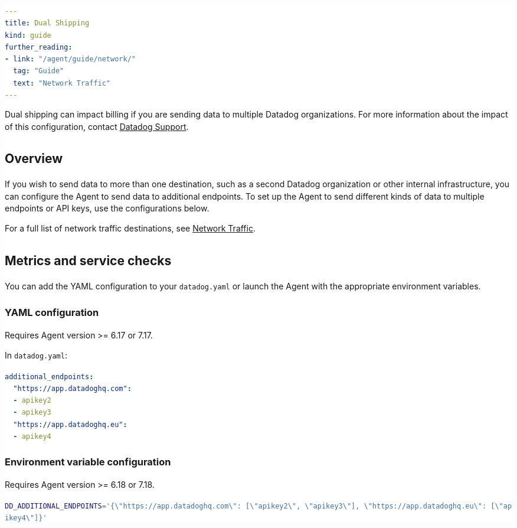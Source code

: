 ```yaml
---
title: Dual Shipping
kind: guide
further_reading:
- link: "/agent/guide/network/"
  tag: "Guide"
  text: "Network Traffic"
---
```


<div class="alert alert-danger">
Dual shipping can impact billing if you are sending data to multiple Datadog organizations. For more information about the impact of this configuration, contact <a href="/help/">Datadog Support</a>.
</div>

## Overview

If you wish to send data to more than one destination, such as a second Datadog organization or other internal infrastructure, you can configure the Agent to send data to additional endpoints. To set up the Agent to send different kinds of data to multiple endpoints or API keys, use the configurations below.

For a full list of network traffic destinations, see [Network Traffic][1].

## Metrics and service checks

You can add the YAML configuration to your `datadog.yaml` or launch the Agent with the appropriate environment variables.

### YAML configuration

Requires Agent version >= 6.17 or 7.17.

In `datadog.yaml`:

```yaml
additional_endpoints:
  "https://app.datadoghq.com":
  - apikey2
  - apikey3
  "https://app.datadoghq.eu":
  - apikey4
```

### Environment variable configuration

Requires Agent version >= 6.18 or 7.18.

```bash
DD_ADDITIONAL_ENDPOINTS='{\"https://app.datadoghq.com\": [\"apikey2\", \"apikey3\"], \"https://app.datadoghq.eu\": [\"apikey4\"]}'
```


[1]: /agent/guide/network/
[1]: https://github.com/DataDog/datadog-operator
[2]: https://github.com/DataDog/datadog-operator/blob/main/docs/configuration.v1alpha1.md
[3]: https://github.com/DataDog/datadog-operator/blob/main/docs/configuration.v2alpha1.md